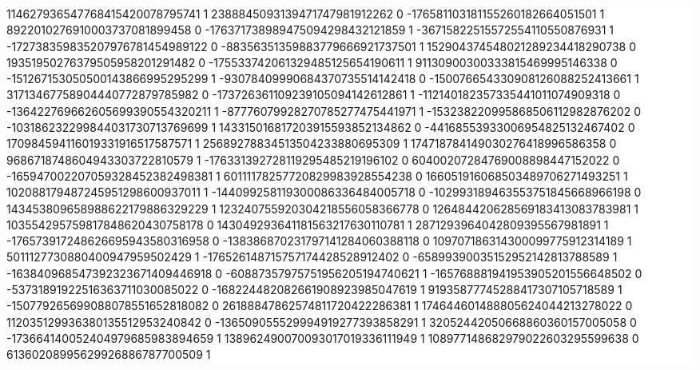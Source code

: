 114627936547768415420078795741 1
2388845093139471747981912262 0
-176581103181155260182664051501 1
8922010276910003737081899458 0
-176371738989475094298432121859 1
-36715822515572554110550876931 1
-172738359835207976781454989122 0
-88356351359883779666921737501 1
152904374548021289234418290738 0
19351950276379505958201291482 0
-175533742061329485125654190611 1
91130900300333815469995146338 0
-151267153050500143866995295299 1
-93078409990684370735514142418 0
-150076654330908126088252413661 1
31713467758904440772879785982 0
-173726361109239105094142612861 1
-112140182357335441011074909318 0
-136422769662605699390554320211 1
-87776079928270785277475441971 1
-153238220995868506112982876202 0
-103186232299844031730713769699 1
143315016817203915593852134862 0
-44168553933006954825132467402 0
170984594116019331916517587571 1
25689278834513504233880695309 1
174718784149030276418996586358 0
9686718748604943303722810579 1
-176331392728119295485219196102 0
60400207284769008898447152022 0
-165947002207059328452382498381 1
60111178257720829983928554238 0
166051916068503489706271493251 1
102088179487245951298600937011 1
-144099258119300086336484005718 0
-102993189463553751845668966198 0
143453809658988622179886329229 1
123240755920304218556058366778 0
126484420628569183413083783981 1
103554295759817848620430758178 0
143049293641181563217630110781 1
2871293964042809395567981891 1
-176573917248626695943580316958 0
-138386870231797141284060388118 0
109707186314300099775912314189 1
5011127730880400947959502429 1
-176526148715757174428528912402 0
-65899390035152952142813788589 1
-163840968547392323671409446918 0
-60887357975751956205194740621 1
-165768881941953905201556648502 0
-53731891922516363711030085022 0
-168224482082661908923985047619 1
91935877745288417307105718589 1
-150779265699088078551652818082 0
26188847862574811720422286381 1
174644601488805624044213278022 0
112035129936380135512953240842 0
-136509055529994919277393858291 1
32052442050668860360157005058 0
-173664140052404979685983894659 1
138962490070093017019336111949 1
108977148682979022603295599638 0
61360208995629926886787700509 1